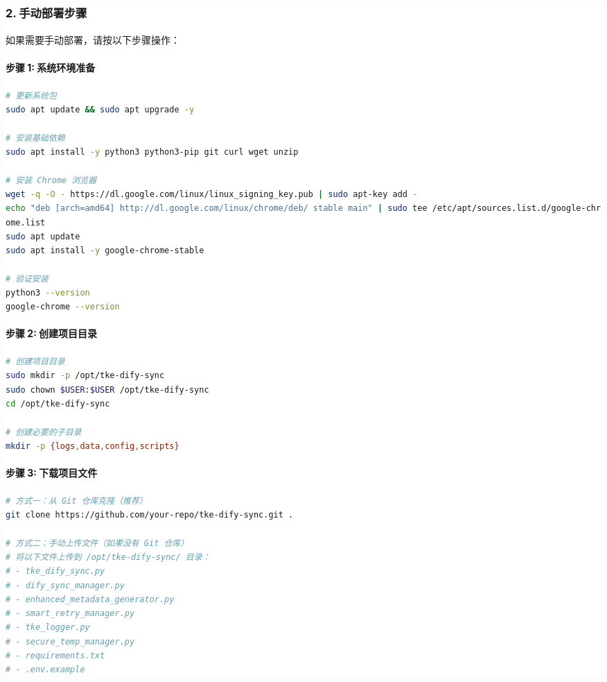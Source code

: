 ### 2. 手动部署步骤

如果需要手动部署，请按以下步骤操作：

#### 步骤 1: 系统环境准备

```bash
# 更新系统包
sudo apt update && sudo apt upgrade -y

# 安装基础依赖
sudo apt install -y python3 python3-pip git curl wget unzip

# 安装 Chrome 浏览器
wget -q -O - https://dl.google.com/linux/linux_signing_key.pub | sudo apt-key add -
echo "deb [arch=amd64] http://dl.google.com/linux/chrome/deb/ stable main" | sudo tee /etc/apt/sources.list.d/google-chrome.list
sudo apt update
sudo apt install -y google-chrome-stable

# 验证安装
python3 --version
google-chrome --version
```

#### 步骤 2: 创建项目目录

```bash
# 创建项目目录
sudo mkdir -p /opt/tke-dify-sync
sudo chown $USER:$USER /opt/tke-dify-sync
cd /opt/tke-dify-sync

# 创建必要的子目录
mkdir -p {logs,data,config,scripts}
```

#### 步骤 3: 下载项目文件

```bash
# 方式一：从 Git 仓库克隆（推荐）
git clone https://github.com/your-repo/tke-dify-sync.git .

# 方式二：手动上传文件（如果没有 Git 仓库）
# 将以下文件上传到 /opt/tke-dify-sync/ 目录：
# - tke_dify_sync.py
# - dify_sync_manager.py
# - enhanced_metadata_generator.py
# - smart_retry_manager.py
# - tke_logger.py
# - secure_temp_manager.py
# - requirements.txt
# - .env.example
```
